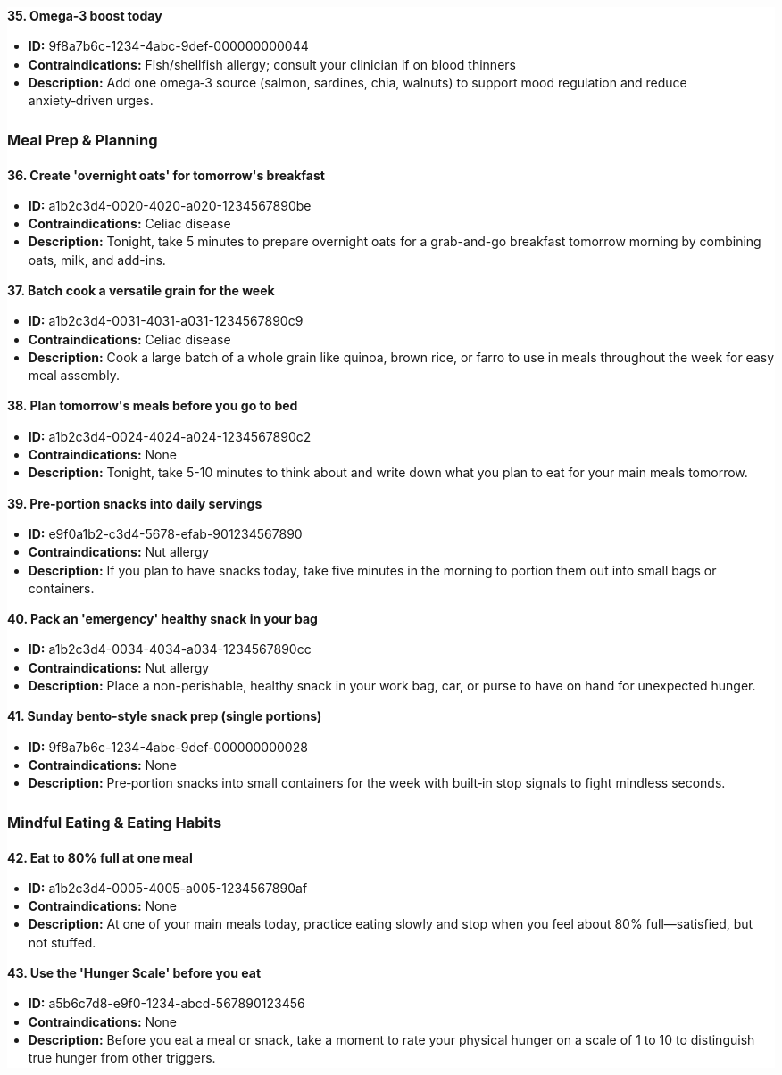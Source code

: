 **35. Omega‑3 boost today**
- **ID:** 9f8a7b6c-1234-4abc-9def-000000000044
- **Contraindications:** Fish/shellfish allergy; consult your clinician if on blood thinners
- **Description:** Add one omega‑3 source (salmon, sardines, chia, walnuts) to support mood regulation and reduce anxiety‑driven urges.

### Meal Prep & Planning

**36. Create 'overnight oats' for tomorrow's breakfast**
- **ID:** a1b2c3d4-0020-4020-a020-1234567890be
- **Contraindications:** Celiac disease
- **Description:** Tonight, take 5 minutes to prepare overnight oats for a grab-and-go breakfast tomorrow morning by combining oats, milk, and add-ins.

**37. Batch cook a versatile grain for the week**
- **ID:** a1b2c3d4-0031-4031-a031-1234567890c9
- **Contraindications:** Celiac disease
- **Description:** Cook a large batch of a whole grain like quinoa, brown rice, or farro to use in meals throughout the week for easy meal assembly.

**38. Plan tomorrow's meals before you go to bed**
- **ID:** a1b2c3d4-0024-4024-a024-1234567890c2
- **Contraindications:** None
- **Description:** Tonight, take 5-10 minutes to think about and write down what you plan to eat for your main meals tomorrow.

**39. Pre-portion snacks into daily servings**
- **ID:** e9f0a1b2-c3d4-5678-efab-901234567890
- **Contraindications:** Nut allergy
- **Description:** If you plan to have snacks today, take five minutes in the morning to portion them out into small bags or containers.

**40. Pack an 'emergency' healthy snack in your bag**
- **ID:** a1b2c3d4-0034-4034-a034-1234567890cc
- **Contraindications:** Nut allergy
- **Description:** Place a non-perishable, healthy snack in your work bag, car, or purse to have on hand for unexpected hunger.

**41. Sunday bento‑style snack prep (single portions)**
- **ID:** 9f8a7b6c-1234-4abc-9def-000000000028
- **Contraindications:** None
- **Description:** Pre‑portion snacks into small containers for the week with built‑in stop signals to fight mindless seconds.

### Mindful Eating & Eating Habits

**42. Eat to 80% full at one meal**
- **ID:** a1b2c3d4-0005-4005-a005-1234567890af
- **Contraindications:** None
- **Description:** At one of your main meals today, practice eating slowly and stop when you feel about 80% full—satisfied, but not stuffed.

**43. Use the 'Hunger Scale' before you eat**
- **ID:** a5b6c7d8-e9f0-1234-abcd-567890123456
- **Contraindications:** None
- **Description:** Before you eat a meal or snack, take a moment to rate your physical hunger on a scale of 1 to 10 to distinguish true hunger from other triggers.
